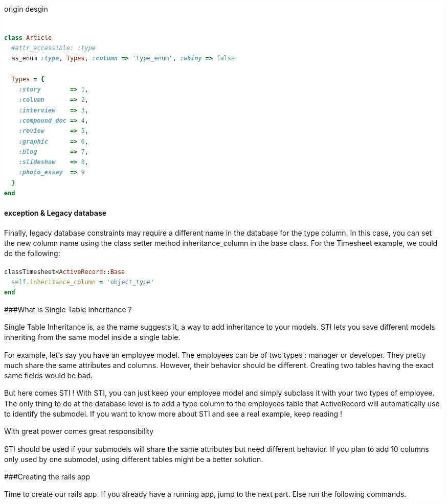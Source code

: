 origin desgin

```ruby

class Article
  #attr_accessible: :type
  as_enum :type, Types, :column => 'type_enum', :whiny => false

  Types = {
    :story        => 1,
    :column       => 2,
    :interview    => 3,
    :compound_doc => 4,
    :review       => 5,
    :graphic      => 6,
    :blog         => 7,
    :slideshow    => 8,
    :photo_essay  => 9
  }
end  
```

#### exception & Legacy database
Finally, legacy database constraints may require a different name in the database for the type column. In this case, you can set the new column name using the class setter method inheritance_column in the base class. For the Timesheet example, we could do the following:

```ruby
classTimesheet<ActiveRecord::Base
  self.inheritance_column = 'object_type'
end
```


###What is Single Table Inheritance ?

Single Table Inheritance is, as the name suggests it, a way to add inheritance to your models. STI lets you save different models inheriting from the same model inside a single table.

For example, let’s say you have an employee model. The employees can be of two types : manager or developer. They pretty much share the same attributes and columns. However, their behavior should be different. Creating two tables having the exact same fields would be bad.

But here comes STI ! With STI, you can just keep your employee model and simply subclass it with your two types of employee. The only thing to do at the database level is to add a type column to the employees table that ActiveRecord will automatically use to identify the submodel. If you want to know more about STI and see a real example, keep reading !

With great power comes great responsibility

STI should be used if your submodels will share the same attributes but need different behavior. If you plan to add 10 columns only used by one submodel, using different tables might be a better solution.

###Creating the rails app

Time to create our rails app. If you already have a running app, jump to the next part. Else run the following commands.
